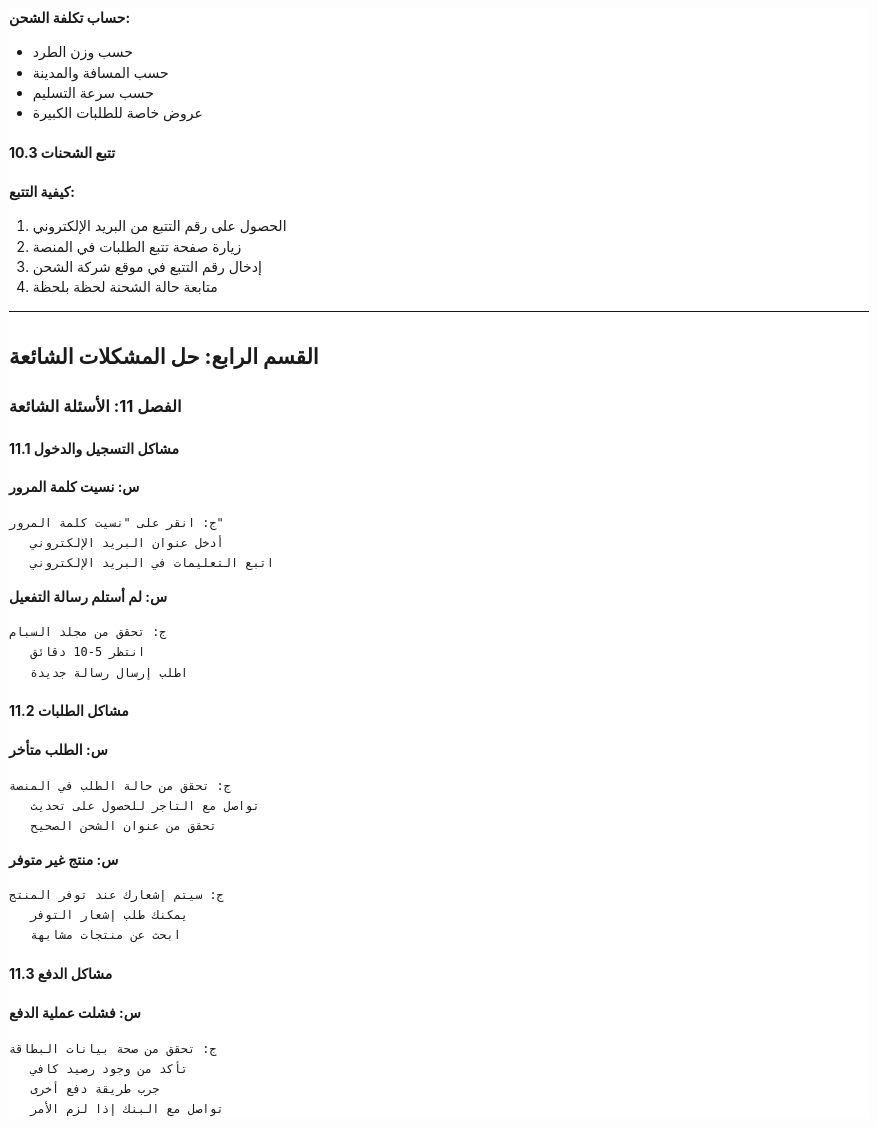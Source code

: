 **حساب تكلفة الشحن:**
- حسب وزن الطرد
- حسب المسافة والمدينة
- حسب سرعة التسليم
- عروض خاصة للطلبات الكبيرة

#### 10.3 تتبع الشحنات

**كيفية التتبع:**
1. الحصول على رقم التتبع من البريد الإلكتروني
2. زيارة صفحة تتبع الطلبات في المنصة
3. إدخال رقم التتبع في موقع شركة الشحن
4. متابعة حالة الشحنة لحظة بلحظة

---

## القسم الرابع: حل المشكلات الشائعة

### الفصل 11: الأسئلة الشائعة

#### 11.1 مشاكل التسجيل والدخول

**س: نسيت كلمة المرور**
```
ج: انقر على "نسيت كلمة المرور"
   أدخل عنوان البريد الإلكتروني
   اتبع التعليمات في البريد الإلكتروني
```

**س: لم أستلم رسالة التفعيل**
```
ج: تحقق من مجلد السبام
   انتظر 5-10 دقائق
   اطلب إرسال رسالة جديدة
```

#### 11.2 مشاكل الطلبات

**س: الطلب متأخر**
```
ج: تحقق من حالة الطلب في المنصة
   تواصل مع التاجر للحصول على تحديث
   تحقق من عنوان الشحن الصحيح
```

**س: منتج غير متوفر**
```
ج: سيتم إشعارك عند توفر المنتج
   يمكنك طلب إشعار التوفر
   ابحث عن منتجات مشابهة
```

#### 11.3 مشاكل الدفع

**س: فشلت عملية الدفع**
```
ج: تحقق من صحة بيانات البطاقة
   تأكد من وجود رصيد كافي
   جرب طريقة دفع أخرى
   تواصل مع البنك إذا لزم الأمر
```
